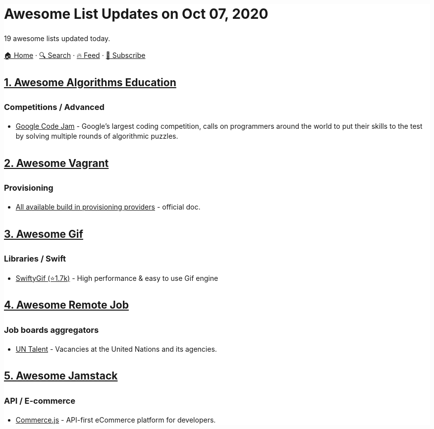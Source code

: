 # Awesome List Updates on Oct 07, 2020

19 awesome lists updated today.

[🏠 Home](/README.md) · [🔍 Search](https://www.trackawesomelist.com/search/) · [🔥 Feed](https://www.trackawesomelist.com/rss.xml) · [📮 Subscribe](https://trackawesomelist.us17.list-manage.com/subscribe?u=d2f0117aa829c83a63ec63c2f&id=36a103854c)



## [1. Awesome Algorithms Education](/content/gaerae/awesome-algorithms-education/README.md)

### Competitions / Advanced

*   [Google Code Jam](https://codingcompetitions.withgoogle.com/codejam) - Google’s largest coding competition, calls on programmers around the world to put their skills to the test by solving multiple rounds of algorithmic puzzles.

## [2. Awesome Vagrant](/content/iJackUA/awesome-vagrant/README.md)

### Provisioning

*   [All available build in provisioning providers](https://www.vagrantup.com/docs/provisioning) - official doc.

## [3. Awesome Gif](/content/davisonio/awesome-gif/README.md)

### Libraries / Swift

*   [SwiftyGif (⭐1.7k)](https://github.com/kirualex/SwiftyGif) - High performance & easy to use Gif engine

## [4. Awesome Remote Job](/content/lukasz-madon/awesome-remote-job/README.md)

### Job boards aggregators

*   [UN Talent](https://untalent.org/jobs/home-based) - Vacancies at the United Nations and its agencies.

## [5. Awesome Jamstack](/content/automata/awesome-jamstack/README.md)

### API / E-commerce

*   [Commerce.js](https://commercejs.com/) - API-first eCommerce platform for developers.
